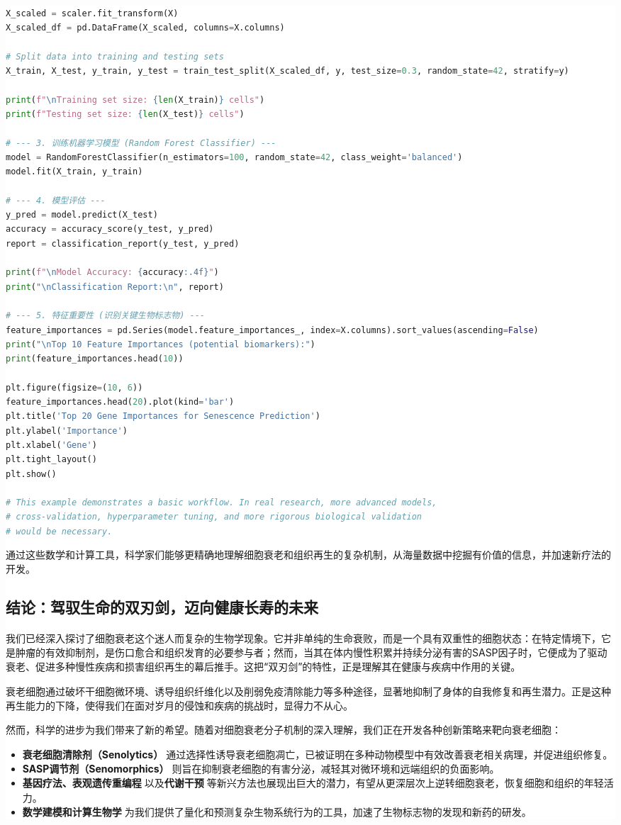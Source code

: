 ```python
X_scaled = scaler.fit_transform(X)
X_scaled_df = pd.DataFrame(X_scaled, columns=X.columns)

# Split data into training and testing sets
X_train, X_test, y_train, y_test = train_test_split(X_scaled_df, y, test_size=0.3, random_state=42, stratify=y)

print(f"\nTraining set size: {len(X_train)} cells")
print(f"Testing set size: {len(X_test)} cells")

# --- 3. 训练机器学习模型 (Random Forest Classifier) ---
model = RandomForestClassifier(n_estimators=100, random_state=42, class_weight='balanced')
model.fit(X_train, y_train)

# --- 4. 模型评估 ---
y_pred = model.predict(X_test)
accuracy = accuracy_score(y_test, y_pred)
report = classification_report(y_test, y_pred)

print(f"\nModel Accuracy: {accuracy:.4f}")
print("\nClassification Report:\n", report)

# --- 5. 特征重要性 (识别关键生物标志物) ---
feature_importances = pd.Series(model.feature_importances_, index=X.columns).sort_values(ascending=False)
print("\nTop 10 Feature Importances (potential biomarkers):")
print(feature_importances.head(10))

plt.figure(figsize=(10, 6))
feature_importances.head(20).plot(kind='bar')
plt.title('Top 20 Gene Importances for Senescence Prediction')
plt.ylabel('Importance')
plt.xlabel('Gene')
plt.tight_layout()
plt.show()

# This example demonstrates a basic workflow. In real research, more advanced models,
# cross-validation, hyperparameter tuning, and more rigorous biological validation
# would be necessary.
```

通过这些数学和计算工具，科学家们能够更精确地理解细胞衰老和组织再生的复杂机制，从海量数据中挖掘有价值的信息，并加速新疗法的开发。

## 结论：驾驭生命的双刃剑，迈向健康长寿的未来

我们已经深入探讨了细胞衰老这个迷人而复杂的生物学现象。它并非单纯的生命衰败，而是一个具有双重性的细胞状态：在特定情境下，它是肿瘤的有效抑制剂，是伤口愈合和组织发育的必要参与者；然而，当其在体内慢性积累并持续分泌有害的SASP因子时，它便成为了驱动衰老、促进多种慢性疾病和损害组织再生的幕后推手。这把“双刃剑”的特性，正是理解其在健康与疾病中作用的关键。

衰老细胞通过破坏干细胞微环境、诱导组织纤维化以及削弱免疫清除能力等多种途径，显著地抑制了身体的自我修复和再生潜力。正是这种再生能力的下降，使得我们在面对岁月的侵蚀和疾病的挑战时，显得力不从心。

然而，科学的进步为我们带来了新的希望。随着对细胞衰老分子机制的深入理解，我们正在开发各种创新策略来靶向衰老细胞：
*   **衰老细胞清除剂（Senolytics）** 通过选择性诱导衰老细胞凋亡，已被证明在多种动物模型中有效改善衰老相关病理，并促进组织修复。
*   **SASP调节剂（Senomorphics）** 则旨在抑制衰老细胞的有害分泌，减轻其对微环境和远端组织的负面影响。
*   **基因疗法、表观遗传重编程** 以及**代谢干预** 等新兴方法也展现出巨大的潜力，有望从更深层次上逆转细胞衰老，恢复细胞和组织的年轻活力。
*   **数学建模和计算生物学** 为我们提供了量化和预测复杂生物系统行为的工具，加速了生物标志物的发现和新药的研发。
